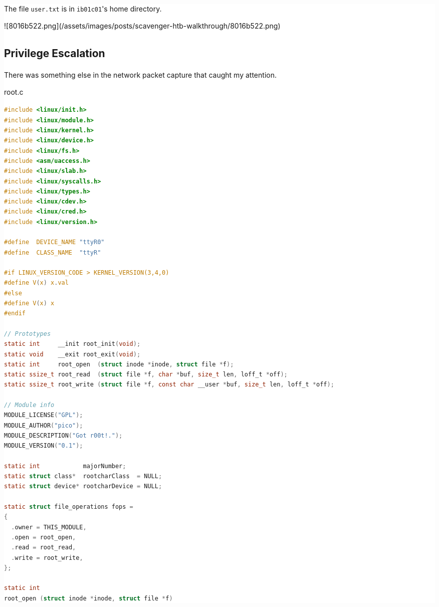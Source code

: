 The file `user.txt` is in `ib01c01`\'s home directory.

<a class="image-popup">
![8016b522.png](/assets/images/posts/scavenger-htb-walkthrough/8016b522.png)
</a>

## Privilege Escalation

There was something else in the network packet capture that caught my attention.

<div class="filename"><span>root.c</span></div>

```c
#include <linux/init.h>   
#include <linux/module.h>
#include <linux/kernel.h>
#include <linux/device.h>
#include <linux/fs.h>    
#include <asm/uaccess.h>
#include <linux/slab.h>
#include <linux/syscalls.h>
#include <linux/types.h>
#include <linux/cdev.h>
#include <linux/cred.h>
#include <linux/version.h>

#define  DEVICE_NAME "ttyR0"
#define  CLASS_NAME  "ttyR"

#if LINUX_VERSION_CODE > KERNEL_VERSION(3,4,0)
#define V(x) x.val
#else
#define V(x) x
#endif

// Prototypes
static int     __init root_init(void);
static void    __exit root_exit(void);
static int     root_open  (struct inode *inode, struct file *f);
static ssize_t root_read  (struct file *f, char *buf, size_t len, loff_t *off);
static ssize_t root_write (struct file *f, const char __user *buf, size_t len, loff_t *off);

// Module info
MODULE_LICENSE("GPL");
MODULE_AUTHOR("pico");
MODULE_DESCRIPTION("Got r00t!.");
MODULE_VERSION("0.1");

static int            majorNumber;
static struct class*  rootcharClass  = NULL;
static struct device* rootcharDevice = NULL;

static struct file_operations fops =
{
  .owner = THIS_MODULE,
  .open = root_open,
  .read = root_read,
  .write = root_write,
};

static int
root_open (struct inode *inode, struct file *f)
```